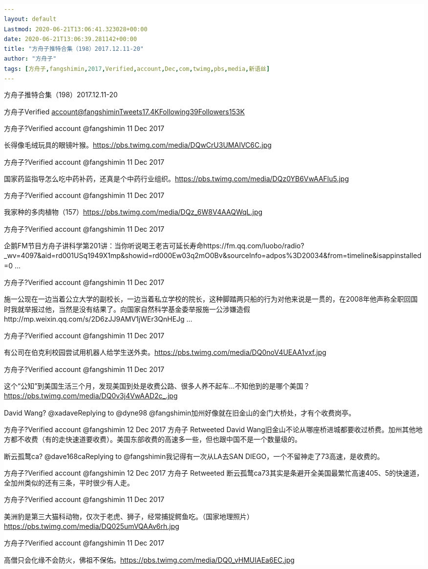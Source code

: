 ```yaml
---
layout: default
Lastmod: 2020-06-21T13:06:41.323028+00:00
date: 2020-06-21T13:06:39.281142+00:00
title: "方舟子推特合集（198）2017.12.11-20"
author: "方舟子"
tags: [方舟子,fangshimin,2017,Verified,account,Dec,com,twimg,pbs,media,新语丝]
---
```


方舟子推特合集（198）2017.12.11-20

方舟子Verified account@fangshiminTweets17.4KFollowing39Followers153K

方舟子?Verified account @fangshimin 11 Dec 2017

长得像毛绒玩具的眼镜叶猴。https://pbs.twimg.com/media/DQwCrU3UMAIVC6C.jpg

方舟子?Verified account @fangshimin 11 Dec 2017

国家药监指导怎么吃中药补药，还真是个中药行业组织。https://pbs.twimg.com/media/DQz0YB6VwAAFlu5.jpg

方舟子?Verified account @fangshimin 11 Dec 2017

我家种的多肉植物（157）https://pbs.twimg.com/media/DQz_6W8V4AAQWqL.jpg

方舟子?Verified account @fangshimin 11 Dec 2017

企鹅FM节目方舟子讲科学第201讲：当你听说喝王老吉可延长寿命https://fm.qq.com/luobo/radio?_wv=4097&aid=rd001USq1949X1mp&showid=rd000Ew03q2mO0Bv&sourceInfo=adpos%3D20034&from=timeline&isappinstalled=0 …

方舟子?Verified account @fangshimin 11 Dec 2017

施一公现在一边当着公立大学的副校长，一边当着私立学校的院长，这种脚踏两只船的行为对他来说是一贯的，在2008年他声称全职回国时我就举报过他，当然是没有结果了。向国家自然科学基金委举报施一公涉嫌造假http://mp.weixin.qq.com/s/2D6zJJ9AMV1jWEr3QnHEJg …

方舟子?Verified account @fangshimin 11 Dec 2017

有公司在伯克利校园尝试用机器人给学生送外卖。https://pbs.twimg.com/media/DQ0noV4UEAA1vxf.jpg

方舟子?Verified account @fangshimin 11 Dec 2017

这个“公知”到美国生活三个月，发现美国到处是收费公路、很多人养不起车…不知他到的是哪个美国？https://pbs.twimg.com/media/DQ0v3j4VwAAD2c_.jpg

David Wang? @xadaveReplying to @dyne98 @fangshimin加州好像就在旧金山的金门大桥处，才有个收费岗亭。

方舟子?Verified account @fangshimin 12 Dec 2017 方舟子 Retweeted David Wang旧金山不论从哪座桥进城都要收过桥费。加州其他地方都不收费（有的走快速道要收费）。美国东部收费的高速多一些，但也跟中国不是一个数量级的。

断云孤鹜ca? @dave168caReplying to @fangshimin我记得有一次从LA去SAN DIEGO，一个不留神走了73高速，是收费的。

方舟子?Verified account @fangshimin 12 Dec 2017 方舟子 Retweeted 断云孤鹜ca73其实是条避开全美国最繁忙高速405、5的快速道，全加州类似的还有三条，平时很少有人走。

方舟子?Verified account @fangshimin 11 Dec 2017

美洲豹是第三大猫科动物，仅次于老虎、狮子，经常捕捉鳄鱼吃。（国家地理照片）https://pbs.twimg.com/media/DQ025umVQAAv6rh.jpg

方舟子?Verified account @fangshimin 11 Dec 2017

高僧只会化缘不会防火，佛祖不保佑。https://pbs.twimg.com/media/DQ0_vHMUIAEa6EC.jpg

